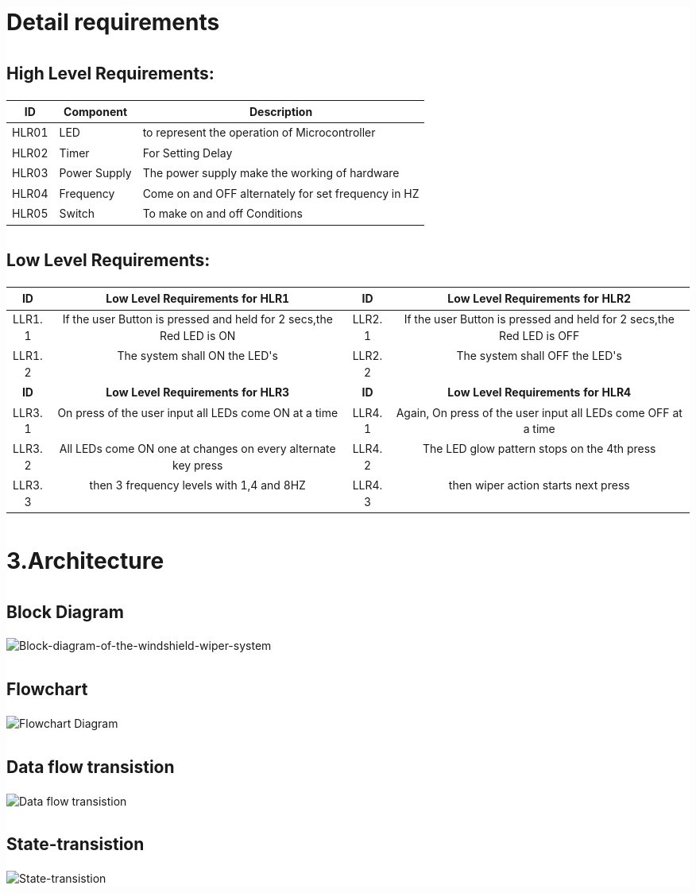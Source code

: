 # Detail requirements

## High Level Requirements:
| ID  | Component| Description  |
|------|-------------|---------|
|HLR01|LED |to represent the operation of Microcontroller |  
|HLR02|Timer|For Setting Delay|
|HLR03|Power Supply|The power supply make the working of hardware |
|HLR04|Frequency|Come on and OFF alternately for set frequency in HZ|
|HLR05|Switch|To make on and off Conditions|

## Low Level Requirements:
| ID | Low Level Requirements for HLR1 | ID	| Low Level Requirements for HLR2 |
| :---: | :---: | :---: | :---: |
| LLR1.1 |	If the user Button is pressed and held for 2 secs,the Red LED is ON | LLR2.1 |	If the user Button is pressed and held for 2 secs,the Red LED is OFF |
| LLR1.2  |	The system shall ON the LED's |	LLR2.2 | The system shall OFF the LED's  |
| **ID** |	**Low Level Requirements for HLR3** |	**ID** | **Low Level Requirements for HLR4** |
| LLR3.1 | On press of the user input all LEDs come ON at a time |	LLR4.1 | Again, On press of the user input all LEDs come OFF at a time |
| LLR3.2 | All LEDs come ON one at changes on every alternate key press |	LLR4.2 | The LED glow pattern stops on the 4th press |
| LLR3.3 | then 3 frequency levels with 1,4 and 8HZ | LLR4.3 | then wiper action starts next press |


# 3.Architecture
## Block Diagram
![Block-diagram-of-the-windshield-wiper-system](https://user-images.githubusercontent.com/101269692/168418998-7d8159a1-0b16-4cb5-8c91-f489d57ed2f7.png)

 ## Flowchart
 ![Flowchart Diagram](https://user-images.githubusercontent.com/101269692/168419015-421cc3a4-0b4c-41f8-b070-d039891cfc42.png)

 ## Data flow transistion  
 ![Data flow transistion](https://user-images.githubusercontent.com/101269692/168419061-00297ca9-92c7-4ff5-91f6-2848de97fb23.png)

  ## State-transistion 
![State-transistion](https://user-images.githubusercontent.com/101269692/168419030-69964a6e-3f6d-4817-802b-454d1ef3ea83.png)
